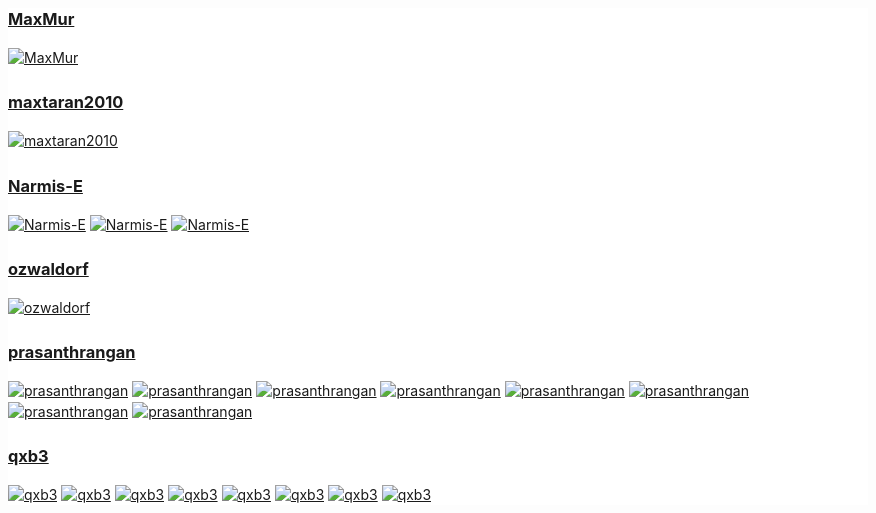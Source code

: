 ### [MaxMur](https://github.com/TheMaxMur/NixOS-Configuration)

[![MaxMur](https://github.com/TheMaxMur/NixOS-Configuration/blob/master/assets/github/desktop0.png)](https://github.com/TheMaxMur/NixOS-Configuration)

### [maxtaran2010](https://github.com/maxtaran2010/hyprland-rice)

[![maxtaran2010](https://github.com/maxtaran2010/hyprland-rice/raw/main/2023-07-07-193611_hyprshot.png)](https://github.com/maxtaran2010/hyprland-rice)

### [Narmis-E](https://github.com/Narmis-E/hyprland-dots)

[![Narmis-E](https://user-images.githubusercontent.com/109248529/230755089-6eb99aa0-2015-4ba4-b06c-8b60ab06b934.png)](https://github.com/Narmis-E/hyprland-dots)
[![Narmis-E](https://github.com/Narmis-E/hyprland-dots/raw/main/tokyonight/images/rice.png)](https://github.com/Narmis-E/hyprland-dots)
[![Narmis-E](https://user-images.githubusercontent.com/109248529/221400035-32215c77-6bc4-4779-b318-4b7d46604a7e.png)](https://github.com/Narmis-E/hyprland-dots)

### [ozwaldorf](https://github.com/ozwaldorf/dotfiles)

[![ozwaldorf](https://user-images.githubusercontent.com/8976745/249312484-3d8f346c-781e-478b-b7cc-2aab2b7b856d.png)](https://github.com/ozwaldorf/dotfiles)

### [prasanthrangan](https://github.com/prasanthrangan/hyprdots)

[![prasanthrangan](https://raw.githubusercontent.com/prasanthrangan/hyprdots/main/Source/assets/theme_mocha_1.png)](https://github.com/prasanthrangan/hyprdots)
[![prasanthrangan](https://raw.githubusercontent.com/prasanthrangan/hyprdots/main/Source/assets/theme_latte_1.png)](https://github.com/prasanthrangan/hyprdots)
[![prasanthrangan](https://raw.githubusercontent.com/prasanthrangan/hyprdots/main/Source/assets/theme_decay_1.png)](https://github.com/prasanthrangan/hyprdots)
[![prasanthrangan](https://raw.githubusercontent.com/prasanthrangan/hyprdots/main/Source/assets/theme_rosine_1.png)](https://github.com/prasanthrangan/hyprdots)
[![prasanthrangan](https://raw.githubusercontent.com/prasanthrangan/hyprdots/main/Source/assets/theme_tokyo_1.png)](https://github.com/prasanthrangan/hyprdots)
[![prasanthrangan](https://raw.githubusercontent.com/prasanthrangan/hyprdots/main/Source/assets/theme_maura_1.png)](https://github.com/prasanthrangan/hyprdots)
[![prasanthrangan](https://raw.githubusercontent.com/prasanthrangan/hyprdots/main/Source/assets/theme_graph_1.png)](https://github.com/prasanthrangan/hyprdots)
[![prasanthrangan](https://raw.githubusercontent.com/prasanthrangan/hyprdots/main/Source/assets/theme_cedge_1.png)](https://github.com/prasanthrangan/hyprdots)

### [qxb3](https://github.com/qxb3/gruvbox.hypr)

[![qxb3](https://raw.githubusercontent.com/qxb3/gruvbox.hypr/yume/repo/1.png)](https://github.com/qxb3/gruvbox.hypr/tree/yume)
[![qxb3](https://raw.githubusercontent.com/qxb3/gruvbox.hypr/yume/repo/2.png)](https://github.com/qxb3/gruvbox.hypr/tree/yume)
[![qxb3](https://raw.githubusercontent.com/qxb3/gruvbox.hypr/yume/repo/3.png)](https://github.com/qxb3/gruvbox.hypr/tree/yume)
[![qxb3](https://raw.githubusercontent.com/qxb3/gruvbox.hypr/yume/repo/4.png)](https://github.com/qxb3/gruvbox.hypr/tree/yume)
[![qxb3](https://raw.githubusercontent.com/qxb3/gruvbox.hypr/groove/repo/1.png)](https://github.com/qxb3/gruvbox.hypr/tree/groove)
[![qxb3](https://raw.githubusercontent.com/qxb3/gruvbox.hypr/groove/repo/4.png)](https://github.com/qxb3/gruvbox.hypr/tree/groove)
[![qxb3](https://raw.githubusercontent.com/qxb3/gruvbox.hypr/groove/repo/8.png)](https://github.com/qxb3/gruvbox.hypr/tree/groove)
[![qxb3](https://raw.githubusercontent.com/qxb3/gruvbox.hypr/groove/repo/9.png)](https://github.com/qxb3/gruvbox.hypr/tree/groove)